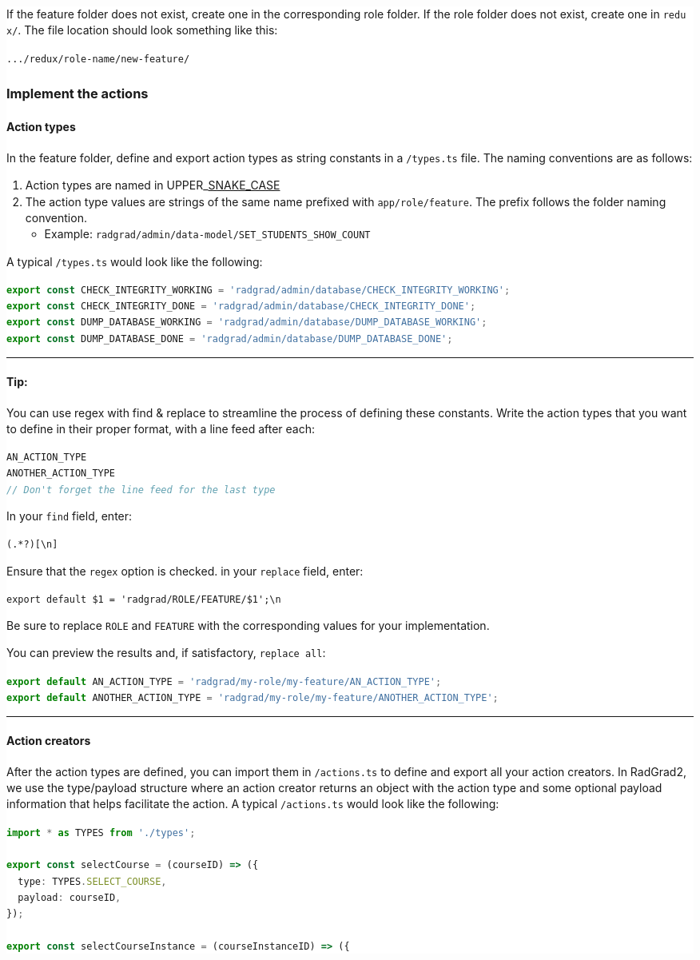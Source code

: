 If the feature folder does not exist, create one in the corresponding role folder. If the role folder does not exist, create one in `redux/`. The file location should look something like this:
```
.../redux/role-name/new-feature/
```

### Implement the actions
#### Action types
In the feature folder, define and export action types as string constants in a `/types.ts` file. The naming conventions are as follows:
1) Action types are named in UPPER_[SNAKE_CASE](https://en.wikipedia.org/wiki/Snake_case)
2) The action type values are strings of the same name prefixed with `app/role/feature`. The prefix follows the folder naming convention.
   * Example: `radgrad/admin/data-model/SET_STUDENTS_SHOW_COUNT`

A typical `/types.ts` would look like the following:

```typescript
export const CHECK_INTEGRITY_WORKING = 'radgrad/admin/database/CHECK_INTEGRITY_WORKING';
export const CHECK_INTEGRITY_DONE = 'radgrad/admin/database/CHECK_INTEGRITY_DONE';
export const DUMP_DATABASE_WORKING = 'radgrad/admin/database/DUMP_DATABASE_WORKING';
export const DUMP_DATABASE_DONE = 'radgrad/admin/database/DUMP_DATABASE_DONE';

```
---
#### Tip:
You can use regex with find & replace to streamline the process of defining these constants. Write the action types that you want to define in their proper format, with a line feed after each:
```typescript
AN_ACTION_TYPE
ANOTHER_ACTION_TYPE
// Don't forget the line feed for the last type
```
In your `find` field, enter:
```regexp
(.*?)[\n]
```
Ensure that the `regex` option is checked.
in your `replace` field, enter:
```regexp
export default $1 = 'radgrad/ROLE/FEATURE/$1';\n
``` 
Be sure to replace `ROLE` and `FEATURE` with the corresponding values for your implementation.

You can preview the results and, if satisfactory, `replace all`:
```typescript
export default AN_ACTION_TYPE = 'radgrad/my-role/my-feature/AN_ACTION_TYPE';
export default ANOTHER_ACTION_TYPE = 'radgrad/my-role/my-feature/ANOTHER_ACTION_TYPE';

```

---

#### Action creators
After the action types are defined, you can import them in `/actions.ts` to define and export all your action creators. In RadGrad2, we use the type/payload structure where an action creator returns an object with the action type and some optional payload information that helps facilitate the action. A typical `/actions.ts` would look like the following:
```typescript
import * as TYPES from './types';

export const selectCourse = (courseID) => ({
  type: TYPES.SELECT_COURSE,
  payload: courseID,
});

export const selectCourseInstance = (courseInstanceID) => ({
```
